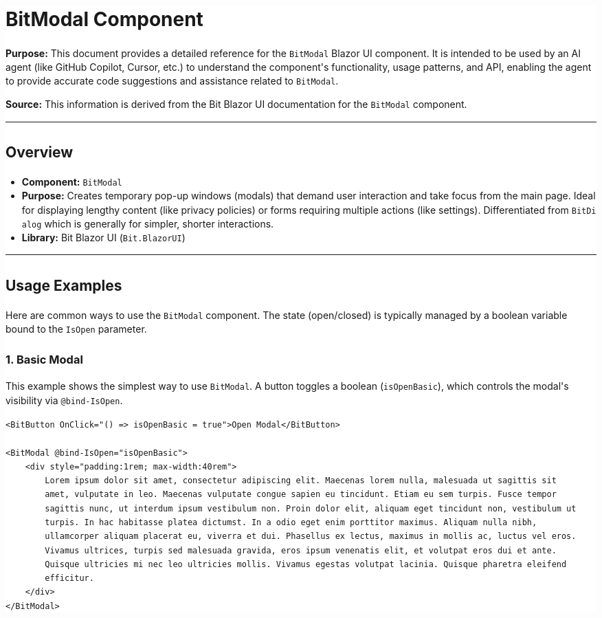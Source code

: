 # BitModal Component

**Purpose:** This document provides a detailed reference for the `BitModal` Blazor UI component. It is intended to be used by an AI agent (like GitHub Copilot, Cursor, etc.) to understand the component's functionality, usage patterns, and API, enabling the agent to provide accurate code suggestions and assistance related to `BitModal`.

**Source:** This information is derived from the Bit Blazor UI documentation for the `BitModal` component.

---

## Overview

*   **Component:** `BitModal`
*   **Purpose:** Creates temporary pop-up windows (modals) that demand user interaction and take focus from the main page. Ideal for displaying lengthy content (like privacy policies) or forms requiring multiple actions (like settings). Differentiated from `BitDialog` which is generally for simpler, shorter interactions.
*   **Library:** Bit Blazor UI (`Bit.BlazorUI`)

---

## Usage Examples

Here are common ways to use the `BitModal` component. The state (open/closed) is typically managed by a boolean variable bound to the `IsOpen` parameter.

### 1. Basic Modal

This example shows the simplest way to use `BitModal`. A button toggles a boolean (`isOpenBasic`), which controls the modal's visibility via `@bind-IsOpen`.

```cshtml
<BitButton OnClick="() => isOpenBasic = true">Open Modal</BitButton>

<BitModal @bind-IsOpen="isOpenBasic">
    <div style="padding:1rem; max-width:40rem">
        Lorem ipsum dolor sit amet, consectetur adipiscing elit. Maecenas lorem nulla, malesuada ut sagittis sit
        amet, vulputate in leo. Maecenas vulputate congue sapien eu tincidunt. Etiam eu sem turpis. Fusce tempor
        sagittis nunc, ut interdum ipsum vestibulum non. Proin dolor elit, aliquam eget tincidunt non, vestibulum ut
        turpis. In hac habitasse platea dictumst. In a odio eget enim porttitor maximus. Aliquam nulla nibh,
        ullamcorper aliquam placerat eu, viverra et dui. Phasellus ex lectus, maximus in mollis ac, luctus vel eros.
        Vivamus ultrices, turpis sed malesuada gravida, eros ipsum venenatis elit, et volutpat eros dui et ante.
        Quisque ultricies mi nec leo ultricies mollis. Vivamus egestas volutpat lacinia. Quisque pharetra eleifend
        efficitur.
    </div>
</BitModal>
```
